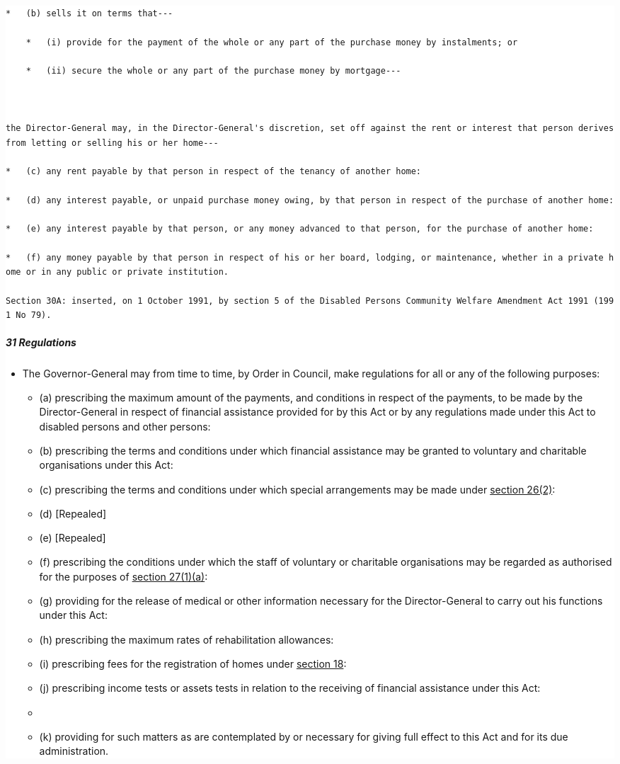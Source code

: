     *   (b) sells it on terms that---
            
        *   (i) provide for the payment of the whole or any part of the purchase money by instalments; or
        
        *   (ii) secure the whole or any part of the purchase money by mortgage---
        
        
    
    the Director-General may, in the Director-General's discretion, set off against the rent or interest that person derives from letting or selling his or her home---
        
    *   (c) any rent payable by that person in respect of the tenancy of another home:
    
    *   (d) any interest payable, or unpaid purchase money owing, by that person in respect of the purchase of another home:
    
    *   (e) any interest payable by that person, or any money advanced to that person, for the purchase of another home:
    
    *   (f) any money payable by that person in respect of his or her board, lodging, or maintenance, whether in a private home or in any public or private institution.
    
    Section 30A: inserted, on 1 October 1991, by section 5 of the Disabled Persons Community Welfare Amendment Act 1991 (1991 No 79).

##### 31 Regulations
    
*   The Governor-General may from time to time, by Order in Council, make regulations for all or any of the following purposes:
        
    *   (a) prescribing the maximum amount of the payments, and conditions in respect of the payments, to be made by the Director-General in respect of financial assistance provided for by this Act or by any regulations made under this Act to disabled persons and other persons:
    
    *   (b) prescribing the terms and conditions under which financial assistance may be granted to voluntary and charitable organisations under this Act:
    
    *   (c) prescribing the terms and conditions under which special arrangements may be made under [section 26(2)][45]:
    
    *   (d) \[Repealed\]
    
    *   (e) \[Repealed\]
    
    *   (f) prescribing the conditions under which the staff of voluntary or charitable organisations may be regarded as authorised for the purposes of [section 27(1)(a)][46]:
    
    *   (g) providing for the release of medical or other information necessary for the Director-General to carry out his functions under this Act:
    
    *   (h) prescribing the maximum rates of rehabilitation allowances:
    
    *   (i) prescribing fees for the registration of homes under [section 18][27]:
    
    *   (j) prescribing income tests or assets tests in relation to the receiving of financial assistance under this Act:
    
    *   
    
    *   (k) providing for such matters as are contemplated by or necessary for giving full effect to this Act and for its due administration.
    

[0]: http://www.legislation.govt.nz/act/public/1975/0122/latest/link.aspx?id=DLM195466
[1]: http://www.legislation.govt.nz/act/public/1975/0122/latest/whole.html#DLM436792
[2]: http://www.legislation.govt.nz/act/public/1975/0122/latest/whole.html#DLM436794
[3]: http://www.legislation.govt.nz/act/public/1975/0122/latest/whole.html#DLM436795
[4]: http://www.legislation.govt.nz/act/public/1975/0122/latest/whole.html#DLM436996
[5]: http://www.legislation.govt.nz/act/public/1975/0122/latest/whole.html#DLM436999
[6]: http://www.legislation.govt.nz/act/public/1975/0122/latest/whole.html#DLM437001
[7]: http://www.legislation.govt.nz/act/public/1975/0122/latest/whole.html#DLM437008
[8]: http://www.legislation.govt.nz/act/public/1975/0122/latest/whole.html#DLM437013
[9]: http://www.legislation.govt.nz/act/public/1975/0122/latest/whole.html#DLM437016
[10]: http://www.legislation.govt.nz/act/public/1975/0122/latest/whole.html#DLM437017
[11]: http://www.legislation.govt.nz/act/public/1975/0122/latest/whole.html#DLM437019
[12]: http://www.legislation.govt.nz/act/public/1975/0122/latest/whole.html#DLM437021
[13]: http://www.legislation.govt.nz/act/public/1975/0122/latest/whole.html#DLM437023
[14]: http://www.legislation.govt.nz/act/public/1975/0122/latest/whole.html#DLM437025
[15]: http://www.legislation.govt.nz/act/public/1975/0122/latest/whole.html#DLM437027
[16]: http://www.legislation.govt.nz/act/public/1975/0122/latest/whole.html#DLM437028
[17]: http://www.legislation.govt.nz/act/public/1975/0122/latest/whole.html#DLM437030
[18]: http://www.legislation.govt.nz/act/public/1975/0122/latest/whole.html#DLM437032
[19]: http://www.legislation.govt.nz/act/public/1975/0122/latest/whole.html#DLM437035
[20]: http://www.legislation.govt.nz/act/public/1975/0122/latest/whole.html#DLM437038
[21]: http://www.legislation.govt.nz/act/public/1975/0122/latest/whole.html#DLM437041
[22]: http://www.legislation.govt.nz/act/public/1975/0122/latest/whole.html#DLM437044
[23]: http://www.legislation.govt.nz/act/public/1975/0122/latest/whole.html#DLM437049
[24]: http://www.legislation.govt.nz/act/public/1975/0122/latest/whole.html#DLM437052
[25]: http://www.legislation.govt.nz/act/public/1975/0122/latest/whole.html#DLM437055
[26]: http://www.legislation.govt.nz/act/public/1975/0122/latest/whole.html#DLM437056
[27]: http://www.legislation.govt.nz/act/public/1975/0122/latest/whole.html#DLM437059
[28]: http://www.legislation.govt.nz/act/public/1975/0122/latest/whole.html#DLM437068
[29]: http://www.legislation.govt.nz/act/public/1975/0122/latest/whole.html#DLM437071
[30]: http://www.legislation.govt.nz/act/public/1975/0122/latest/whole.html#DLM437074
[31]: http://www.legislation.govt.nz/act/public/1975/0122/latest/whole.html#DLM437078
[32]: http://www.legislation.govt.nz/act/public/1975/0122/latest/whole.html#DLM437089
[33]: http://www.legislation.govt.nz/act/public/1975/0122/latest/whole.html#DLM437093
[34]: http://www.legislation.govt.nz/act/public/1975/0122/latest/whole.html#DLM437095
[35]: http://www.legislation.govt.nz/act/public/1975/0122/latest/whole.html#DLM437096
[36]: http://www.legislation.govt.nz/act/public/1975/0122/latest/whole.html#DLM437098
[37]: http://www.legislation.govt.nz/act/public/1975/0122/latest/whole.html#DLM437102
[38]: http://www.legislation.govt.nz/act/public/1975/0122/latest/whole.html#DLM437104
[39]: http://www.legislation.govt.nz/act/public/1975/0122/latest/whole.html#DLM437111
[40]: http://www.legislation.govt.nz/act/public/1975/0122/latest/whole.html#DLM437114
[41]: http://www.legislation.govt.nz/act/public/1975/0122/latest/whole.html#DLM437120
[42]: http://www.legislation.govt.nz/act/public/1975/0122/latest/whole.html#DLM437125
[43]: http://www.legislation.govt.nz/act/public/1975/0122/latest/whole.html#DLM437129
[44]: http://www.legislation.govt.nz/act/public/1975/0122/latest/whole.html#DLM437135
[45]: http://www.legislation.govt.nz/act/public/1975/0122/latest/whole.html#DLM437136
[46]: http://www.legislation.govt.nz/act/public/1975/0122/latest/whole.html#DLM437144
[47]: http://www.legislation.govt.nz/act/public/1975/0122/latest/whole.html#DLM437145
[48]: http://www.legislation.govt.nz/act/public/1975/0122/latest/whole.html#DLM437146
[49]: http://www.legislation.govt.nz/act/public/1975/0122/latest/whole.html#DLM437147
[50]: http://www.legislation.govt.nz/act/public/1975/0122/latest/whole.html#DLM437149
[51]: http://www.legislation.govt.nz/act/public/1975/0122/latest/whole.html#DLM437150
[52]: http://www.legislation.govt.nz/act/public/1975/0122/latest/whole.html#DLM437152
[53]: http://www.legislation.govt.nz/act/public/1975/0122/latest/whole.html#DLM437156
[54]: http://www.legislation.govt.nz/act/public/1975/0122/latest/link.aspx?id=DLM52699
[55]: http://www.legislation.govt.nz/act/public/1975/0122/latest/link.aspx?id=DLM80064
[56]: http://www.legislation.govt.nz/act/public/1975/0122/latest/link.aspx?id=DLM359106
[57]: http://www.legislation.govt.nz/act/public/1975/0122/latest/link.aspx?id=DLM80802
[58]: http://www.legislation.govt.nz/act/public/1975/0122/latest/link.aspx?id=DLM120905
[59]: http://www.legislation.govt.nz/act/public/1975/0122/latest/link.aspx?id=DLM204329
[60]: http://www.legislation.govt.nz/act/public/1975/0122/latest/link.aspx?id=DLM359124
[61]: http://www.legislation.govt.nz/act/public/1975/0122/latest/link.aspx?id=DLM295163
[62]: http://www.legislation.govt.nz/act/public/1975/0122/latest/link.aspx?id=DLM81644
[63]: http://www.legislation.govt.nz/act/public/1975/0122/latest/link.aspx?id=DLM31416
[64]: http://www.legislation.govt.nz/act/public/1975/0122/latest/link.aspx?id=DLM174088
[65]: http://www.legislation.govt.nz/act/public/1975/0122/latest/link.aspx?id=DLM205009
[66]: http://www.legislation.govt.nz/act/public/1975/0122/latest/link.aspx?id=DLM333795
[67]: http://www.legislation.govt.nz/act/public/1975/0122/latest/link.aspx?id=DLM411780
[68]: http://www.legislation.govt.nz/act/public/1975/0122/latest/link.aspx?id=DLM411791
[69]: http://www.legislation.govt.nz/act/public/1975/0122/latest/link.aspx?id=DLM99493
[70]: http://www.legislation.govt.nz/act/public/1975/0122/latest/link.aspx?id=DLM104117
[71]: http://www.legislation.govt.nz/act/public/1975/0122/latest/link.aspx?id=DLM2773701
[72]: http://www.legislation.govt.nz/act/public/1975/0122/latest/link.aspx?id=DLM106197
[73]: http://www.legislation.govt.nz/act/public/1975/0122/latest/link.aspx?id=DLM120919
[74]: http://www.legislation.govt.nz/act/public/1975/0122/latest/link.aspx?id=DLM155308
[75]: http://www.legislation.govt.nz/act/public/1975/0122/latest/link.aspx?id=DLM21255
[76]: http://www.legislation.govt.nz/act/public/1975/0122/latest/link.aspx?id=DLM411797
[77]: http://www.legislation.govt.nz/act/public/1975/0122/latest/link.aspx?id=DLM81286
[78]: http://www.legislation.govt.nz/act/public/1975/0122/latest/link.aspx?id=DLM366050
[79]: http://www.legislation.govt.nz/act/public/1975/0122/latest/link.aspx?id=DLM323325
[80]: http://www.legislation.govt.nz/act/public/1975/0122/latest/link.aspx?id=DLM126527
[81]: http://www.legislation.govt.nz/act/public/1975/0122/latest/link.aspx?id=DLM58316
[82]: http://www.legislation.govt.nz/act/public/1975/0122/latest/link.aspx?id=DLM191733
[83]: http://www.legislation.govt.nz/act/public/1975/0122/latest/link.aspx?id=DLM61487
[84]: http://www.legislation.govt.nz/act/public/1975/0122/latest/link.aspx?id=DLM163167
[85]: http://www.legislation.govt.nz/act/public/1975/0122/latest/link.aspx?id=DLM264250
[86]: http://www.pco.parliament.govt.nz/reprints/
[87]: http://www.legislation.govt.nz/act/public/1975/0122/latest/link.aspx?id=DLM195439
[88]: http://www.pco.parliament.govt.nz/editorial-conventions/
[89]: http://www.legislation.govt.nz/act/public/1975/0122/latest/link.aspx?id=DLM195468
[90]: http://www.legislation.govt.nz/act/public/1975/0122/latest/link.aspx?id=DLM195470
[91]: http://www.legislation.govt.nz/act/public/1975/0122/latest/link.aspx?id=DLM411774